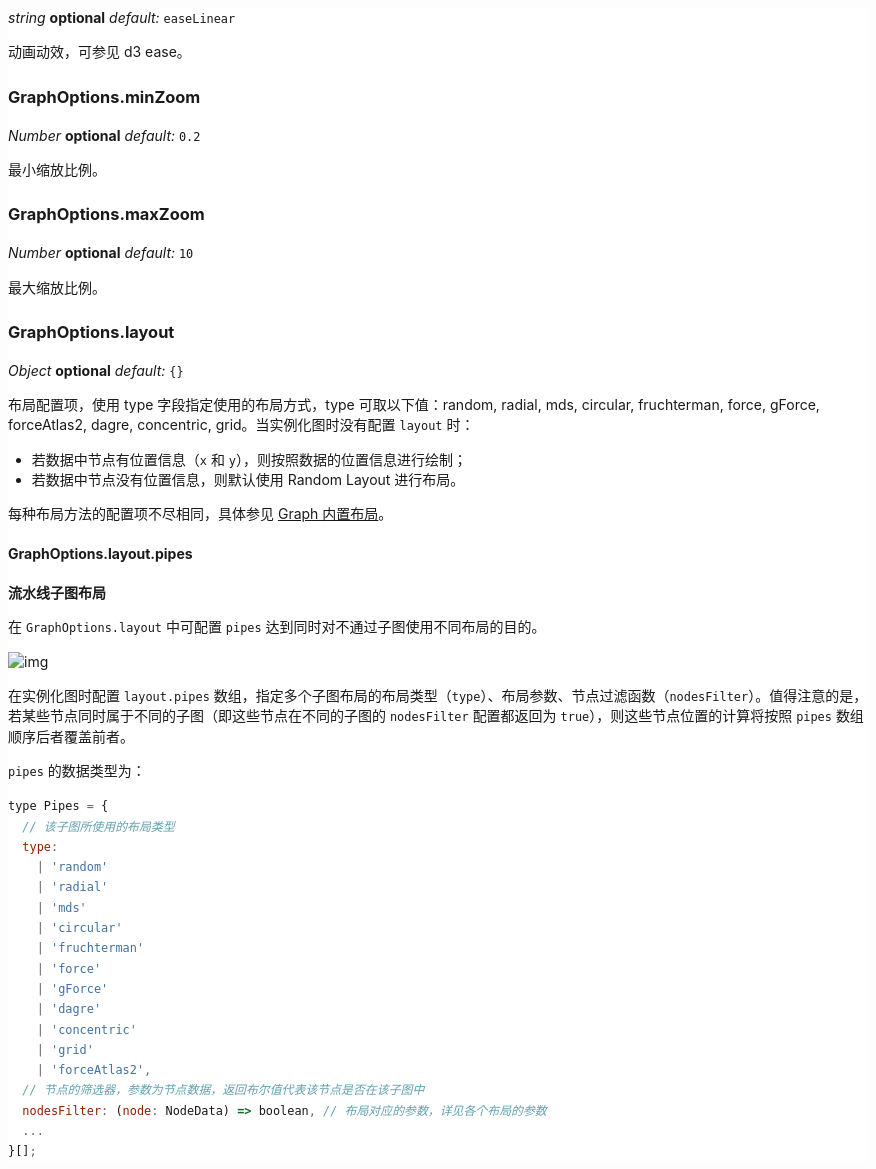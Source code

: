 <description> _string_ **optional** _default:_ `easeLinear`</description>

动画动效，可参见 d3 ease。

### GraphOptions.minZoom

<description> _Number_ **optional** _default:_ `0.2`</description>

最小缩放比例。

### GraphOptions.maxZoom

<description> _Number_ **optional** _default:_ `10`</description>

最大缩放比例。

### GraphOptions.layout

<description> _Object_ **optional** _default:_ `{}`</description>

布局配置项，使用 type 字段指定使用的布局方式，type 可取以下值：random, radial, mds, circular, fruchterman, force, gForce, forceAtlas2, dagre, concentric, grid。当实例化图时没有配置 `layout` 时：

- 若数据中节点有位置信息（`x` 和 `y`），则按照数据的位置信息进行绘制；
- 若数据中节点没有位置信息，则默认使用 Random Layout 进行布局。

每种布局方法的配置项不尽相同，具体参见 [Graph 内置布局](/zh/docs/api/F6/common/graphLayout)。

#### GraphOptions.layout.pipes

**流水线子图布局**

在 `GraphOptions.layout` 中可配置 `pipes` 达到同时对不通过子图使用不同布局的目的。

<img src='https://gw.alipayobjects.com/mdn/rms_f8c6a0/afts/img/A*TaymQYKOJkgAAAAAAAAAAAAAARQnAQ' alt="img" width='400px'>

在实例化图时配置 `layout.pipes` 数组，指定多个子图布局的布局类型（`type`）、布局参数、节点过滤函数（`nodesFilter`）。值得注意的是，若某些节点同时属于不同的子图（即这些节点在不同的子图的 `nodesFilter` 配置都返回为 `true`），则这些节点位置的计算将按照 `pipes` 数组顺序后者覆盖前者。

`pipes` 的数据类型为：

```javascript
type Pipes = {
  // 该子图所使用的布局类型
  type:
    | 'random'
    | 'radial'
    | 'mds'
    | 'circular'
    | 'fruchterman'
    | 'force'
    | 'gForce'
    | 'dagre'
    | 'concentric'
    | 'grid'
    | 'forceAtlas2',
  // 节点的筛选器，参数为节点数据，返回布尔值代表该节点是否在该子图中
  nodesFilter: (node: NodeData) => boolean, // 布局对应的参数，详见各个布局的参数
  ...
}[];
```
